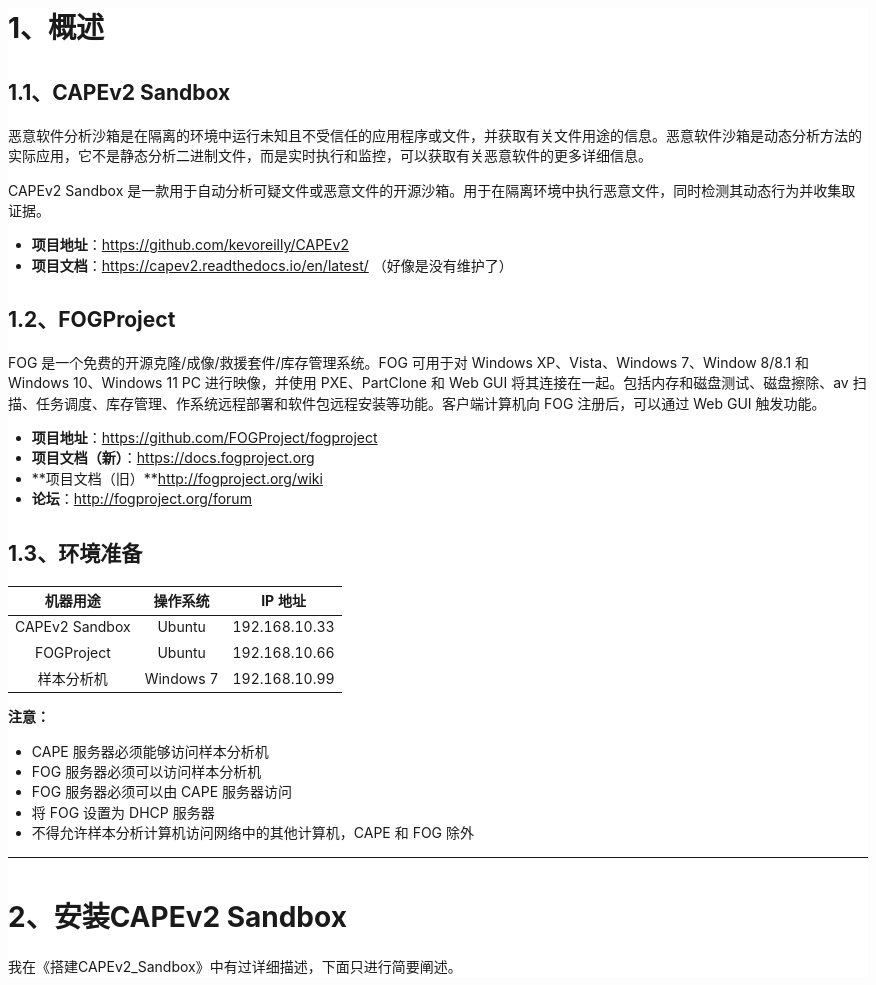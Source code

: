 # 1、概述

## 1.1、CAPEv2 Sandbox

恶意软件分析沙箱是在隔离的环境中运行未知且不受信任的应用程序或文件，并获取有关文件用途的信息。恶意软件沙箱是动态分析方法的实际应用，它不是静态分析二进制文件，而是实时执行和监控，可以获取有关恶意软件的更多详细信息。

CAPEv2 Sandbox 是一款用于自动分析可疑文件或恶意文件的开源沙箱。用于在隔离环境中执行恶意文件，同时检测其动态行为并收集取证据。

- **项目地址**：https://github.com/kevoreilly/CAPEv2
- **项目文档**：https://capev2.readthedocs.io/en/latest/ （好像是没有维护了）



## 1.2、FOGProject

FOG 是一个免费的开源克隆/成像/救援套件/库存管理系统。FOG 可用于对 Windows XP、Vista、Windows 7、Window 8/8.1 和 Windows 10、Windows 11 PC 进行映像，并使用 PXE、PartClone 和 Web GUI 将其连接在一起。包括内存和磁盘测试、磁盘擦除、av 扫描、任务调度、库存管理、作系统远程部署和软件包远程安装等功能。客户端计算机向 FOG 注册后，可以通过 Web GUI 触发功能。

- **项目地址**：https://github.com/FOGProject/fogproject
- **项目文档（新）**：https://docs.fogproject.org
- **项目文档（旧）**http://fogproject.org/wiki
- **论坛**：http://fogproject.org/forum



## 1.3、环境准备

|    机器用途    | 操作系统  |    IP 地址    |
| :------------: | :-------: | :-----------: |
| CAPEv2 Sandbox |  Ubuntu   | 192.168.10.33 |
|   FOGProject   |  Ubuntu   | 192.168.10.66 |
|   样本分析机   | Windows 7 | 192.168.10.99 |



**注意：**

- CAPE 服务器必须能够访问样本分析机
- FOG 服务器必须可以访问样本分析机
- FOG 服务器必须可以由 CAPE 服务器访问
- 将 FOG 设置为 DHCP 服务器
- 不得允许样本分析计算机访问网络中的其他计算机，CAPE 和 FOG 除外

------



# 2、安装CAPEv2 Sandbox

我在《搭建CAPEv2_Sandbox》中有过详细描述，下面只进行简要阐述。
